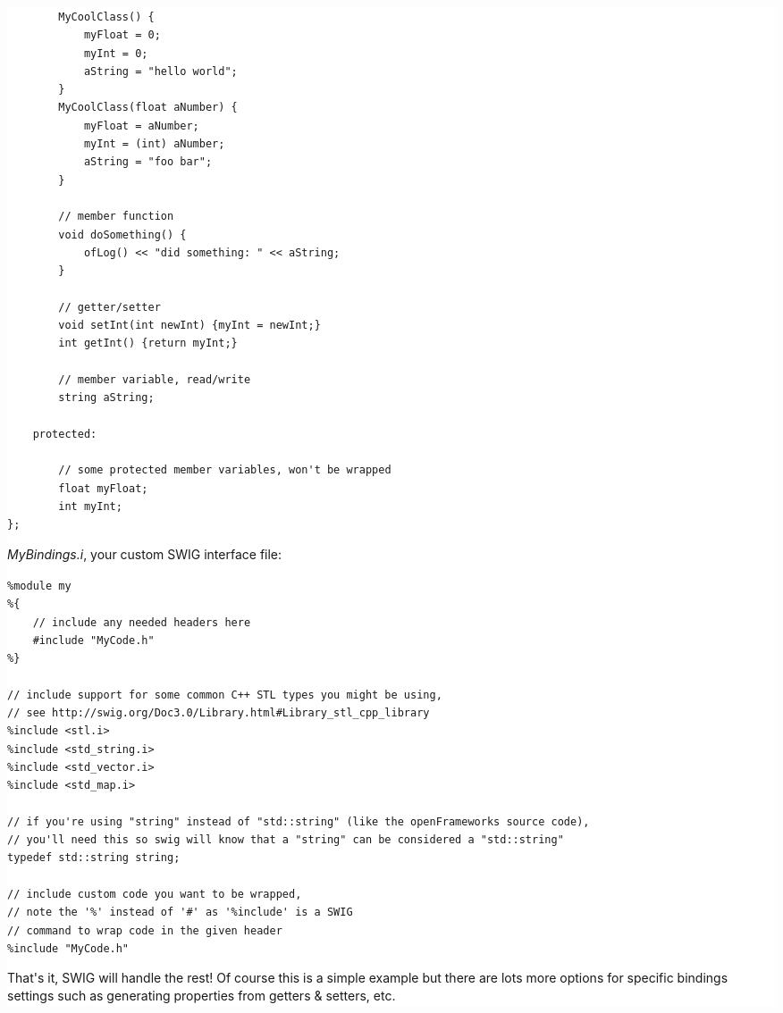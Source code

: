     		MyCoolClass() {
			    myFloat = 0;
				myInt = 0;
				aString = "hello world";
			}
    		MyCoolClass(float aNumber) {
			    myFloat = aNumber;
				myInt = (int) aNumber;
				aString = "foo bar";
			}
    		
    		// member function
    		void doSomething() {
				ofLog() << "did something: " << aString;
			}
    		
    		// getter/setter
    		void setInt(int newInt) {myInt = newInt;}
    		int getInt() {return myInt;}
    		
    		// member variable, read/write
    		string aString;

		protected:

            // some protected member variables, won't be wrapped
		    float myFloat;
			int myInt;
    };

*MyBindings.i*, your custom SWIG interface file:

   	%module my
    %{
        // include any needed headers here
		#include "MyCode.h"
    %}
   
    // include support for some common C++ STL types you might be using,
	// see http://swig.org/Doc3.0/Library.html#Library_stl_cpp_library
	%include <stl.i>
	%include <std_string.i>
	%include <std_vector.i>
	%include <std_map.i>

    // if you're using "string" instead of "std::string" (like the openFrameworks source code),
	// you'll need this so swig will know that a "string" can be considered a "std::string"
	typedef std::string string;

    // include custom code you want to be wrapped,
    // note the '%' instead of '#' as '%include' is a SWIG
    // command to wrap code in the given header
    %include "MyCode.h"

That's it, SWIG will handle the rest! Of course this is a simple example but there are lots more options for specific bindings settings such as generating properties from getters & setters, etc.
